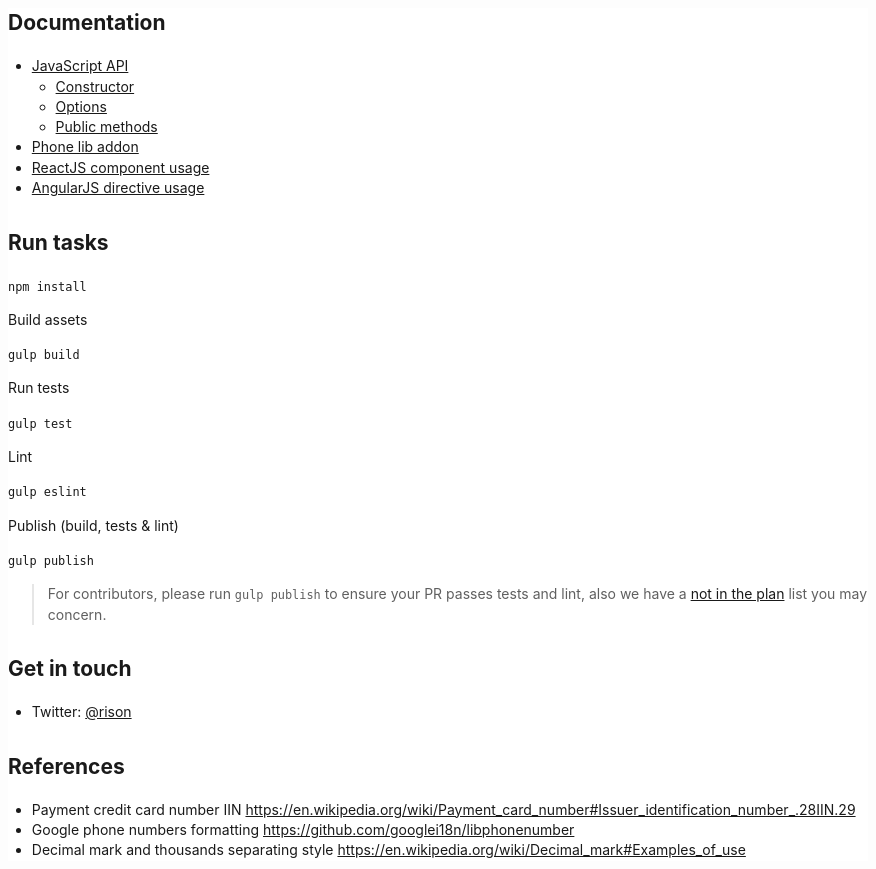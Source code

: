 ## Documentation

- [JavaScript API](https://github.com/nosir/cleave.js/blob/master/doc/js-api.md)
    - [Constructor](https://github.com/nosir/cleave.js/blob/master/doc/constructor.md)
    - [Options](https://github.com/nosir/cleave.js/blob/master/doc/options.md)
    - [Public methods](https://github.com/nosir/cleave.js/blob/master/doc/public-methods.md)
- [Phone lib addon](https://github.com/nosir/cleave.js/blob/master/doc/phone-lib-addon.md)
- [ReactJS component usage](https://github.com/nosir/cleave.js/blob/master/doc/reactjs-component-usage.md)
- [AngularJS directive usage](https://github.com/nosir/cleave.js/blob/master/doc/angularjs-directive-usage.md)

## Run tasks

```bash
npm install
```

Build assets

```bash
gulp build
```

Run tests

```bash
gulp test
```

Lint

```bash
gulp eslint
```

Publish (build, tests & lint)

```bash
gulp publish
```

> For contributors, please run `gulp publish` to ensure your PR passes tests and lint, also we have a [not in the plan](https://github.com/nosir/cleave.js/blob/master/doc/not-in-the-plan.md) list you may concern.

## Get in touch
- Twitter: [@rison](https://twitter.com/rison)

## References

- Payment credit card number IIN https://en.wikipedia.org/wiki/Payment_card_number#Issuer_identification_number_.28IIN.29
- Google phone numbers formatting https://github.com/googlei18n/libphonenumber
- Decimal mark and thousands separating style https://en.wikipedia.org/wiki/Decimal_mark#Examples_of_use
